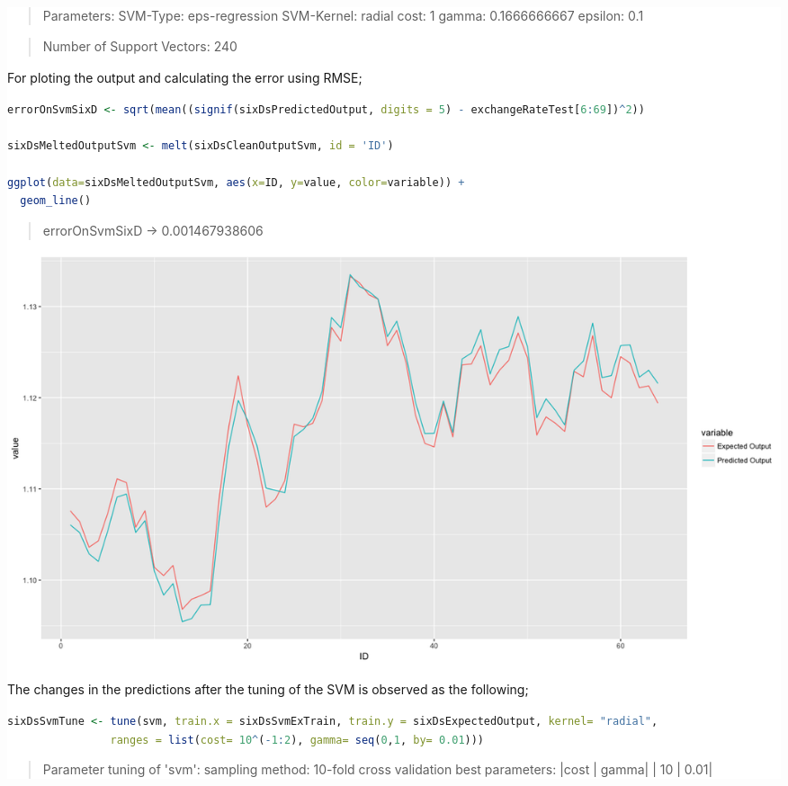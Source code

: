 
>Parameters:
   SVM-Type:  eps-regression 
 SVM-Kernel:  radial 
       cost:  1 
      gamma:  0.1666666667 
    epsilon:  0.1 
    
>Number of Support Vectors:  240

For ploting the output and calculating the error using RMSE;
```r
errorOnSvmSixD <- sqrt(mean((signif(sixDsPredictedOutput, digits = 5) - exchangeRateTest[6:69])^2))

sixDsMeltedOutputSvm <- melt(sixDsCleanOutputSvm, id = 'ID')

ggplot(data=sixDsMeltedOutputSvm, aes(x=ID, y=value, color=variable)) +
  geom_line()
```
> errorOnSvmSixD -> 0.001467938606

![sixInputs](https://github.com/mpinar/MachineLearning/blob/master/SVM%206%20input%20graph.png?raw=true)

The changes in the  predictions after the tuning of the SVM is observed as the following;
```r
sixDsSvmTune <- tune(svm, train.x = sixDsSvmExTrain, train.y = sixDsExpectedOutput, kernel= "radial",
                ranges = list(cost= 10^(-1:2), gamma= seq(0,1, by= 0.01)))
```

>Parameter tuning of 'svm':
> sampling method: 10-fold cross validation 
> best parameters:
 |cost | gamma|
 |  10  |  0.01|
